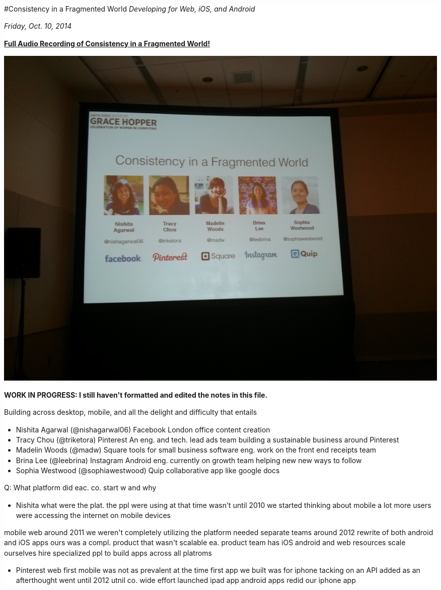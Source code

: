 #Consistency in a Fragmented World
*Developing for Web, iOS, and Android*

*Friday, Oct. 10, 2014*

**[Full Audio Recording of Consistency in a Fragmented World!][consist-frag-audio]**

![Opening Slide for Consistency in a Fragmented World Panel][consist-frag-slide-1]

[consist-frag-slide-1]: ./consistency_frag_image.jpg
[consist-frag-audio]: https://soundcloud.com/paradasia/14-10-10-consistency-in-a-fragmented-world

**WORK IN PROGRESS: I still haven't formatted and edited the notes in this file.**

Building across desktop, mobile, and all the delight and difficulty that entails

 * Nishita Agarwal (@nishagarwal06) Facebook
   London office
   content creation
 * Tracy Chou (@triketora) Pinterest
   An eng. and tech. lead
   ads team
   building a sustainable business around Pinterest
 * Madelin Woods (@madw) Square
   tools for small business
   software eng.
   work on the front end
   receipts team
 * Brina Lee (@leebrina) Instagram
   Android eng.
   currently on growth team
   helping new new ways to follow
 * Sophia Westwood (@sophiawestwood) Quip
   collaborative app
   like google docs

Q: What platform did eac. co. start w and why

 - Nishita
 what were the plat. the ppl were using at that time
 wasn't until 2010 we started thinking about mobile
 a lot more users were accessing the internet on mobile devices

 mobile web around 2011
 we weren't completely utilizing the platform
 needed separate teams
 around 2012 rewrite of both android and iOS apps
 ours was a compl. product
 that wasn't scalable
 ea. product team has iOS android and web resources
 scale ourselves
 hire specialized ppl to build apps across all platroms

 - Pinterest
 web first
 mobile was not as prevalent at the time
 first app we built was for iphone
 tacking on an API
 added as an afterthought
 went until 2012 utnil co. wide effort
 launched ipad app
 android apps
 redid our iphone app


[fair-use]: http://en.wikipedia.org/wiki/Fair_use
[cc-by-3]: https://creativecommons.org/licenses/by/3.0/us/